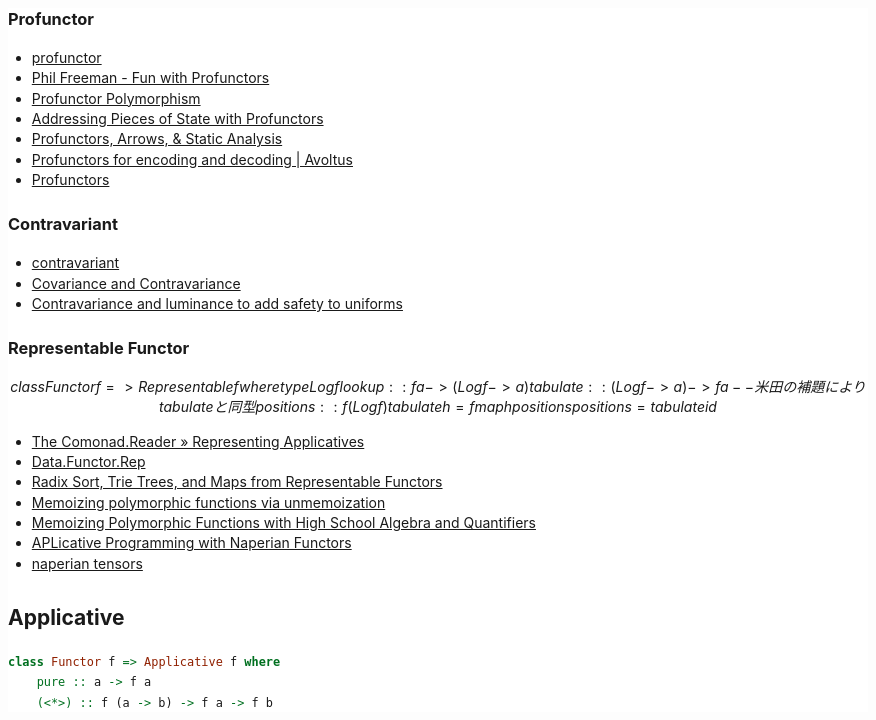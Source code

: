 ### Profunctor
* [profunctor](https://hackage.haskell.org/package/profunctors)
* [Phil Freeman - Fun with Profunctors](https://www.youtube.com/watch?v=OJtGECfksds)
* [Profunctor Polymorphism](https://bartoszmilewski.com/2016/08/16/profunctor-polymorphism/)
* [Addressing Pieces of State with Profunctors](http://blog.sigfpe.com/2017/01/addressing-pieces-of-state-with.html)
* [Profunctors, Arrows, & Static Analysis](http://elvishjerricco.github.io/2017/03/10/profunctors-arrows-and-static-analysis.html)
* [Profunctors for encoding and decoding \| Avoltus](https://www.avoltus.com/fi/blog/2017-9-29-profunctors-encoding-and-decoding)
* [Profunctors](https://typeclasses.com/profunctors)

### Contravariant
* [contravariant](https://hackage.haskell.org/package/contravariant)
* [Covariance and Contravariance](https://www.fpcomplete.com/blog/2016/11/covariance-contravariance)
* [Contravariance and luminance to add safety to uniforms](http://phaazon.blogspot.jp/2015/08/contravariance-and-luminance-to-add.html)

### Representable Functor

```math
class Functor f => Representable f where
  type Log f
  lookup   :: f a -> (Log f -> a)
  tabulate :: (Log f -> a) -> f a

  -- 米田の補題によりtabulateと同型
  positions :: f (Log f)
  tabulate h = fmap h positions
  positions  = tabulate id
```

* [The Comonad.Reader » Representing Applicatives](http://comonad.com/reader/2013/representing-applicatives/)
* [Data.Functor.Rep](https://hackage.haskell.org/package/adjunctions/docs/Data-Functor-Rep.html)
* [Radix Sort, Trie Trees, and Maps from Representable Functors](http://chrispenner.ca/posts/representable-discrimination)
* [Memoizing polymorphic functions via unmemoization](http://conal.net/blog/posts/memoizing-polymorphic-functions-via-unmemoization)
* [Memoizing Polymorphic Functions with High School Algebra and Quantifiers](http://blog.sigfpe.com/2009/11/memoizing-polymorphic-functions-with.html)
* [APLicative Programming with Naperian Functors](https://www.cs.ox.ac.uk/people/jeremy.gibbons/publications/aplicative.pdf)
* [naperian tensors](https://tonyday567.github.io/naperian/index.html)

## Applicative

```haskell
class Functor f => Applicative f where
    pure :: a -> f a
    (<*>) :: f (a -> b) -> f a -> f b
```
